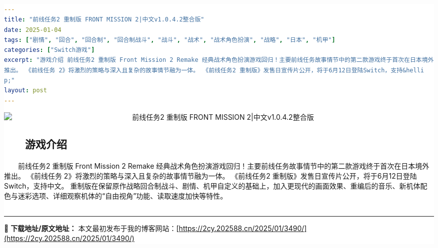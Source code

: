 ```yaml
---
title: "前线任务2 重制版 FRONT MISSION 2|中文v1.0.4.2整合版"
date: 2025-01-04
tags: ["剧情", "回合", "回合制", "回合制战斗", "战斗", "战术", "战术角色扮演", "战略", "日本", "机甲"]
categories: ["Switch游戏"]
excerpt: "游戏介绍 前线任务2 重制版 Front Mission 2 Remake 经典战术角色扮演游戏回归！主要前线任务故事情节中的第二款游戏终于首次在日本境外推出。 《前线任务 2》将激烈的策略与深入且复杂的故事情节融为一体。 《前线任务2 重制版》发售日宣传片公开，将于6月12日登陆Switch，支持&hellip;"
layout: post
---
```


<div>
<div></div>
<div>
<p style="text-align: center;"><img style="display: block; margin-left: auto; margin-right: auto; width: 100%; height: auto;" src="https://2cy.202588.cn//wp-content/uploads/2025/01/c1c7a-2024-02-29-09-07.webp" alt="前线任务2 重制版 FRONT MISSION 2|中文v1.0.4.2整合版" /></p>

<h2 style="white-space: normal; text-indent: 2em; text-align: left;">游戏介绍</h2>
<p style="white-space: normal; text-indent: 2em; text-align: left;">前线任务2 重制版 Front Mission 2 Remake
经典战术角色扮演游戏回归！主要前线任务故事情节中的第二款游戏终于首次在日本境外推出。
《前线任务 2》将激烈的策略与深入且复杂的故事情节融为一体。
《前线任务2 重制版》发售日宣传片公开，将于6月12日登陆Switch，支持中文。
重制版在保留原作战略回合制战斗、剧情、机甲自定义的基础上，加入更现代的画面效果、重编后的音乐、新机体配色与迷彩选项、详细观察机体的“自由视角”功能、读取速度加快等特性。</p>

<h2 style="white-space: normal; text-indent: 2em; text-align: left;"></h2>
</div>
</div>

---
📖 **下载地址/原文地址：** 本文最初发布于我的博客网站：[https://2cy.202588.cn/2025/01/3490/](https://2cy.202588.cn/2025/01/3490/)

